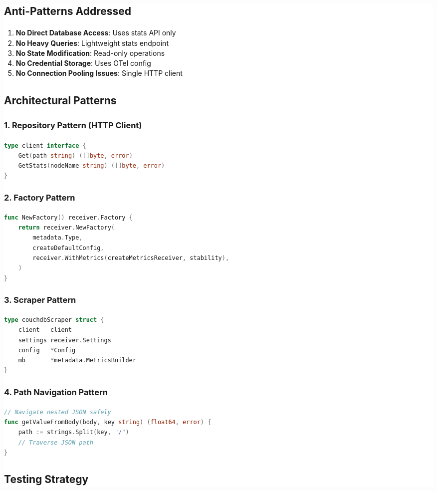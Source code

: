 ## Anti-Patterns Addressed

1. **No Direct Database Access**: Uses stats API only
2. **No Heavy Queries**: Lightweight stats endpoint
3. **No State Modification**: Read-only operations
4. **No Credential Storage**: Uses OTel config
5. **No Connection Pooling Issues**: Single HTTP client

## Architectural Patterns

### 1. Repository Pattern (HTTP Client)
```go
type client interface {
    Get(path string) ([]byte, error)
    GetStats(nodeName string) ([]byte, error)
}
```

### 2. Factory Pattern
```go
func NewFactory() receiver.Factory {
    return receiver.NewFactory(
        metadata.Type,
        createDefaultConfig,
        receiver.WithMetrics(createMetricsReceiver, stability),
    )
}
```

### 3. Scraper Pattern
```go
type couchdbScraper struct {
    client   client
    settings receiver.Settings
    config   *Config
    mb       *metadata.MetricsBuilder
}
```

### 4. Path Navigation Pattern
```go
// Navigate nested JSON safely
func getValueFromBody(body, key string) (float64, error) {
    path := strings.Split(key, "/")
    // Traverse JSON path
}
```

## Testing Strategy
